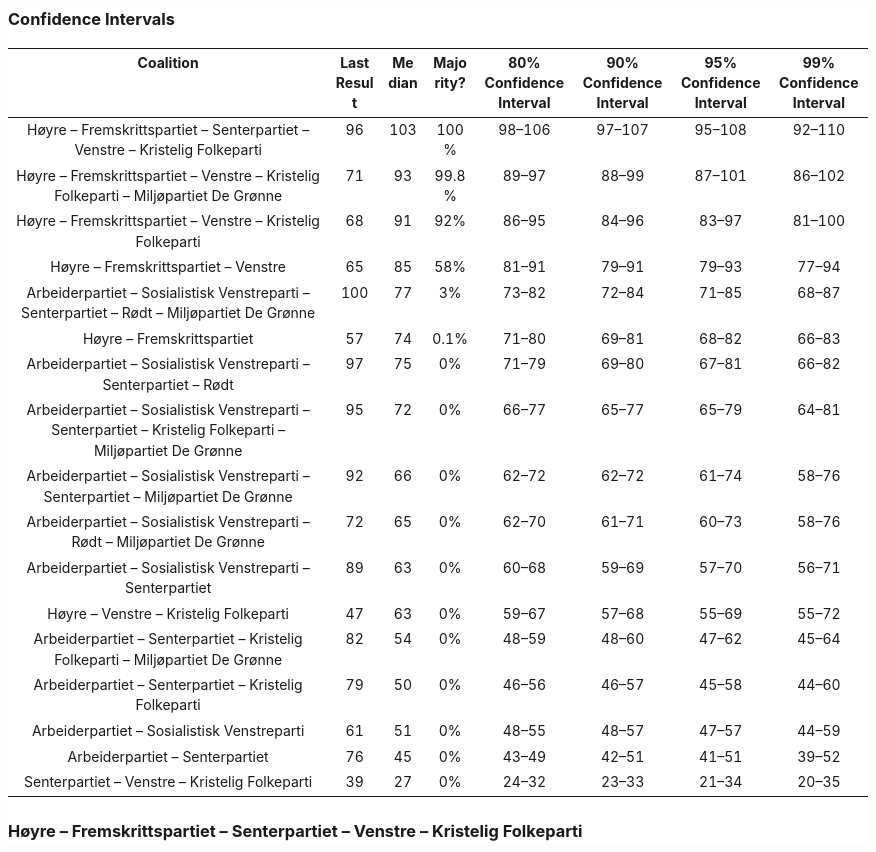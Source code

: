 ### Confidence Intervals

| Coalition | Last Result | Median | Majority? | 80% Confidence Interval | 90% Confidence Interval | 95% Confidence Interval | 99% Confidence Interval |
|:---------:|:-----------:|:------:|:---------:|:-----------------------:|:-----------------------:|:-----------------------:|:-----------------------:|
| Høyre – Fremskrittspartiet – Senterpartiet – Venstre – Kristelig Folkeparti | 96 | 103 | 100% | 98–106 | 97–107 | 95–108 | 92–110 |
| Høyre – Fremskrittspartiet – Venstre – Kristelig Folkeparti – Miljøpartiet De Grønne | 71 | 93 | 99.8% | 89–97 | 88–99 | 87–101 | 86–102 |
| Høyre – Fremskrittspartiet – Venstre – Kristelig Folkeparti | 68 | 91 | 92% | 86–95 | 84–96 | 83–97 | 81–100 |
| Høyre – Fremskrittspartiet – Venstre | 65 | 85 | 58% | 81–91 | 79–91 | 79–93 | 77–94 |
| Arbeiderpartiet – Sosialistisk Venstreparti – Senterpartiet – Rødt – Miljøpartiet De Grønne | 100 | 77 | 3% | 73–82 | 72–84 | 71–85 | 68–87 |
| Høyre – Fremskrittspartiet | 57 | 74 | 0.1% | 71–80 | 69–81 | 68–82 | 66–83 |
| Arbeiderpartiet – Sosialistisk Venstreparti – Senterpartiet – Rødt | 97 | 75 | 0% | 71–79 | 69–80 | 67–81 | 66–82 |
| Arbeiderpartiet – Sosialistisk Venstreparti – Senterpartiet – Kristelig Folkeparti – Miljøpartiet De Grønne | 95 | 72 | 0% | 66–77 | 65–77 | 65–79 | 64–81 |
| Arbeiderpartiet – Sosialistisk Venstreparti – Senterpartiet – Miljøpartiet De Grønne | 92 | 66 | 0% | 62–72 | 62–72 | 61–74 | 58–76 |
| Arbeiderpartiet – Sosialistisk Venstreparti – Rødt – Miljøpartiet De Grønne | 72 | 65 | 0% | 62–70 | 61–71 | 60–73 | 58–76 |
| Arbeiderpartiet – Sosialistisk Venstreparti – Senterpartiet | 89 | 63 | 0% | 60–68 | 59–69 | 57–70 | 56–71 |
| Høyre – Venstre – Kristelig Folkeparti | 47 | 63 | 0% | 59–67 | 57–68 | 55–69 | 55–72 |
| Arbeiderpartiet – Senterpartiet – Kristelig Folkeparti – Miljøpartiet De Grønne | 82 | 54 | 0% | 48–59 | 48–60 | 47–62 | 45–64 |
| Arbeiderpartiet – Senterpartiet – Kristelig Folkeparti | 79 | 50 | 0% | 46–56 | 46–57 | 45–58 | 44–60 |
| Arbeiderpartiet – Sosialistisk Venstreparti | 61 | 51 | 0% | 48–55 | 48–57 | 47–57 | 44–59 |
| Arbeiderpartiet – Senterpartiet | 76 | 45 | 0% | 43–49 | 42–51 | 41–51 | 39–52 |
| Senterpartiet – Venstre – Kristelig Folkeparti | 39 | 27 | 0% | 24–32 | 23–33 | 21–34 | 20–35 |

### Høyre – Fremskrittspartiet – Senterpartiet – Venstre – Kristelig Folkeparti

